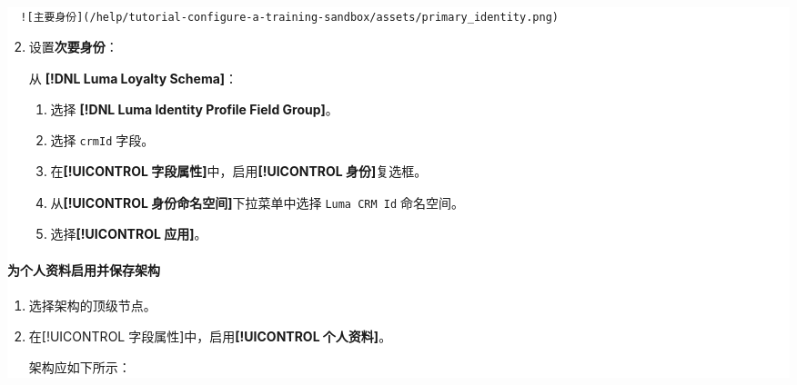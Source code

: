       ![主要身份](/help/tutorial-configure-a-training-sandbox/assets/primary_identity.png)

2. 设置&#x200B;**次要身份**：

   从 **[!DNL Luma Loyalty Schema]**：

   1. 选择 **[!DNL Luma Identity Profile Field Group]**。

   2. 选择 `crmId` 字段。

   3. 在&#x200B;**[!UICONTROL 字段属性]**&#x200B;中，启用&#x200B;**[!UICONTROL 身份]**&#x200B;复选框。

   4. 从&#x200B;**[!UICONTROL 身份命名空间]**&#x200B;下拉菜单中选择 `Luma CRM Id` 命名空间。

   5. 选择&#x200B;**[!UICONTROL 应用]**。

#### 为个人资料启用并保存架构

1. 选择架构的顶级节点。

1. 在[!UICONTROL 字段属性]中，启用&#x200B;**[!UICONTROL 个人资料]**。

   架构应如下所示：
